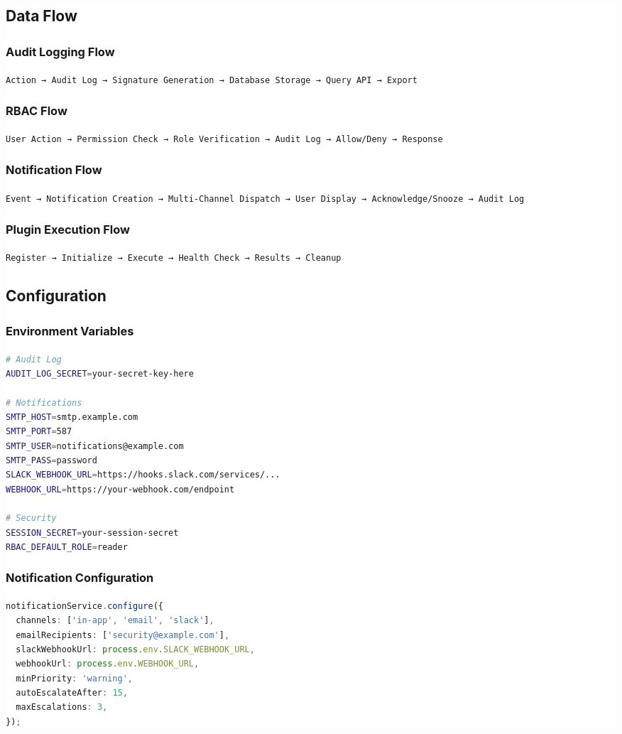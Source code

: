 ## Data Flow

### Audit Logging Flow

```
Action → Audit Log → Signature Generation → Database Storage → Query API → Export
```

### RBAC Flow

```
User Action → Permission Check → Role Verification → Audit Log → Allow/Deny → Response
```

### Notification Flow

```
Event → Notification Creation → Multi-Channel Dispatch → User Display → Acknowledge/Snooze → Audit Log
```

### Plugin Execution Flow

```
Register → Initialize → Execute → Health Check → Results → Cleanup
```

## Configuration

### Environment Variables

```bash
# Audit Log
AUDIT_LOG_SECRET=your-secret-key-here

# Notifications
SMTP_HOST=smtp.example.com
SMTP_PORT=587
SMTP_USER=notifications@example.com
SMTP_PASS=password
SLACK_WEBHOOK_URL=https://hooks.slack.com/services/...
WEBHOOK_URL=https://your-webhook.com/endpoint

# Security
SESSION_SECRET=your-session-secret
RBAC_DEFAULT_ROLE=reader
```

### Notification Configuration

```typescript
notificationService.configure({
  channels: ['in-app', 'email', 'slack'],
  emailRecipients: ['security@example.com'],
  slackWebhookUrl: process.env.SLACK_WEBHOOK_URL,
  webhookUrl: process.env.WEBHOOK_URL,
  minPriority: 'warning',
  autoEscalateAfter: 15,
  maxEscalations: 3,
});
```
